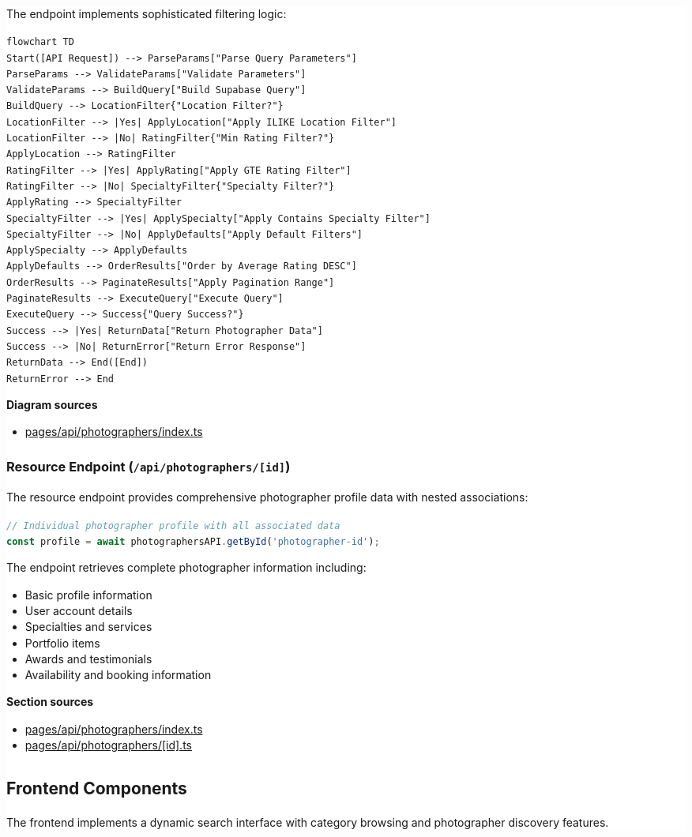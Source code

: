 The endpoint implements sophisticated filtering logic:

```mermaid
flowchart TD
Start([API Request]) --> ParseParams["Parse Query Parameters"]
ParseParams --> ValidateParams["Validate Parameters"]
ValidateParams --> BuildQuery["Build Supabase Query"]
BuildQuery --> LocationFilter{"Location Filter?"}
LocationFilter --> |Yes| ApplyLocation["Apply ILIKE Location Filter"]
LocationFilter --> |No| RatingFilter{"Min Rating Filter?"}
ApplyLocation --> RatingFilter
RatingFilter --> |Yes| ApplyRating["Apply GTE Rating Filter"]
RatingFilter --> |No| SpecialtyFilter{"Specialty Filter?"}
ApplyRating --> SpecialtyFilter
SpecialtyFilter --> |Yes| ApplySpecialty["Apply Contains Specialty Filter"]
SpecialtyFilter --> |No| ApplyDefaults["Apply Default Filters"]
ApplySpecialty --> ApplyDefaults
ApplyDefaults --> OrderResults["Order by Average Rating DESC"]
OrderResults --> PaginateResults["Apply Pagination Range"]
PaginateResults --> ExecuteQuery["Execute Query"]
ExecuteQuery --> Success{"Query Success?"}
Success --> |Yes| ReturnData["Return Photographer Data"]
Success --> |No| ReturnError["Return Error Response"]
ReturnData --> End([End])
ReturnError --> End
```

**Diagram sources**
- [pages/api/photographers/index.ts](file://pages/api/photographers/index.ts#L15-L50)

### Resource Endpoint (`/api/photographers/[id]`)

The resource endpoint provides comprehensive photographer profile data with nested associations:

```typescript
// Individual photographer profile with all associated data
const profile = await photographersAPI.getById('photographer-id');
```

The endpoint retrieves complete photographer information including:
- Basic profile information
- User account details
- Specialties and services
- Portfolio items
- Awards and testimonials
- Availability and booking information

**Section sources**
- [pages/api/photographers/index.ts](file://pages/api/photographers/index.ts#L15-L163)
- [pages/api/photographers/[id].ts](file://pages/api/photographers/[id].ts#L1-L154)

## Frontend Components

The frontend implements a dynamic search interface with category browsing and photographer discovery features.
